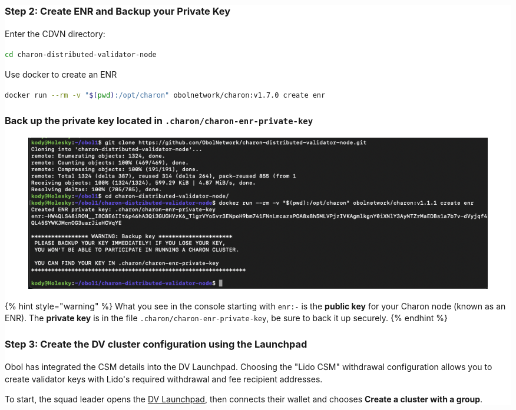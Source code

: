 ### Step 2: Create ENR and Backup your Private Key

Enter the CDVN directory:

```sh
cd charon-distributed-validator-node
```

Use docker to create an ENR

```sh
docker run --rm -v "$(pwd):/opt/charon" obolnetwork/charon:v1.7.0 create enr
```

### Back up the private key located in `.charon/charon-enr-private-key`

<figure><img src="../../.gitbook/assets/image (35).png" alt=""><figcaption></figcaption></figure>

{% hint style="warning" %}
What you see in the console starting with `enr:-` is the **public key** for your Charon node (known as an ENR). The **private key** is in the file `.charon/charon-enr-private-key`, be sure to back it up securely.
{% endhint %}

### Step 3: Create the DV cluster configuration using the Launchpad

Obol has integrated the CSM details into the DV Launchpad. Choosing the "Lido CSM" withdrawal configuration allows you to create validator keys with Lido's required withdrawal and fee recipient addresses.

To start, the squad leader opens the [DV Launchpad](https://launchpad.obol.org), then connects their wallet and chooses **Create a cluster with a group**.
